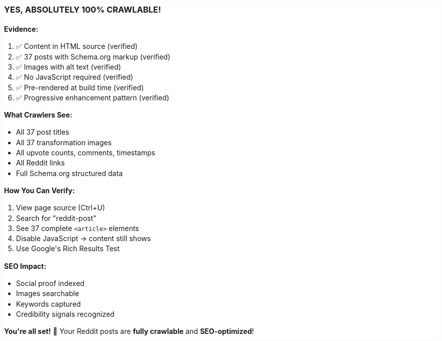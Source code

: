 ### **YES, ABSOLUTELY 100% CRAWLABLE!**

**Evidence:**
1. ✅ Content in HTML source (verified)
2. ✅ 37 posts with Schema.org markup (verified)
3. ✅ Images with alt text (verified)
4. ✅ No JavaScript required (verified)
5. ✅ Pre-rendered at build time (verified)
6. ✅ Progressive enhancement pattern (verified)

**What Crawlers See:**
- All 37 post titles
- All 37 transformation images
- All upvote counts, comments, timestamps
- All Reddit links
- Full Schema.org structured data

**How You Can Verify:**
1. View page source (Ctrl+U)
2. Search for "reddit-post"
3. See 37 complete `<article>` elements
4. Disable JavaScript → content still shows
5. Use Google's Rich Results Test

**SEO Impact:**
- Social proof indexed
- Images searchable
- Keywords captured
- Credibility signals recognized

**You're all set!** 🎉 Your Reddit posts are **fully crawlable** and **SEO-optimized**!
